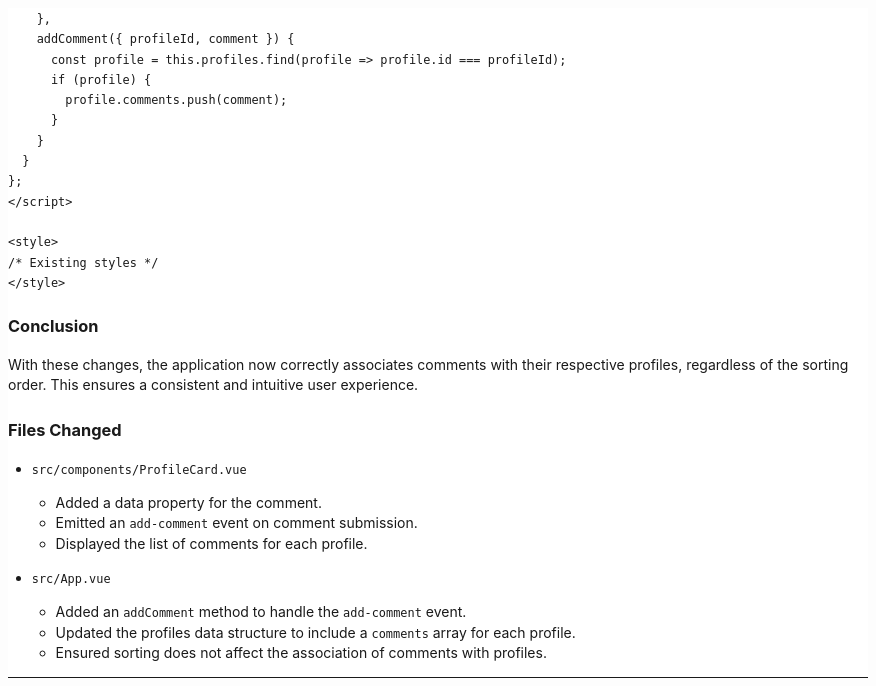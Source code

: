 ```vue
    },
    addComment({ profileId, comment }) {
      const profile = this.profiles.find(profile => profile.id === profileId);
      if (profile) {
        profile.comments.push(comment);
      }
    }
  }
};
</script>

<style>
/* Existing styles */
</style>
```

### Conclusion

With these changes, the application now correctly associates comments with their respective profiles, regardless of the sorting order. This ensures a consistent and intuitive user experience.

### Files Changed

- `src/components/ProfileCard.vue`
  - Added a data property for the comment.
  - Emitted an `add-comment` event on comment submission.
  - Displayed the list of comments for each profile.

- `src/App.vue`
  - Added an `addComment` method to handle the `add-comment` event.
  - Updated the profiles data structure to include a `comments` array for each profile.
  - Ensured sorting does not affect the association of comments with profiles.

---
